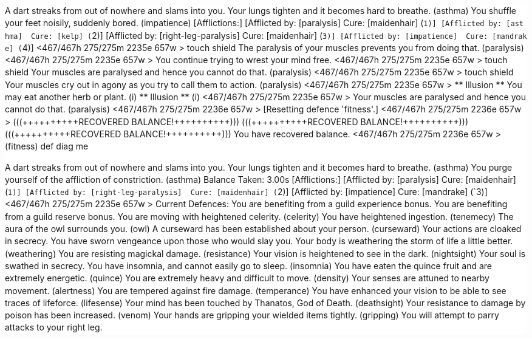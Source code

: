 A dart streaks from out of nowhere and slams into you.
Your lungs tighten and it becomes hard to breathe. (asthma)
You shuffle your feet noisily, suddenly bored. (impatience)
[Afflictions:]
[Afflicted by: [paralysis]  Cure: [maidenhair] (`1)]
[Afflicted by: [asthma]  Cure: [kelp] (`2)]
[Afflicted by: [right-leg-paralysis]  Cure: [maidenhair] (`3)]
[Afflicted by: [impatience]  Cure: [mandrake] (`4)]
<467/467h 275/275m 2235e 657w <e-> <w>> touch shield
The paralysis of your muscles prevents you from doing that. (paralysis)
<467/467h 275/275m 2235e 657w <e-> <w>> 
You continue trying to wrest your mind free.
<467/467h 275/275m 2235e 657w <e-> <w>> touch shield
Your muscles are paralysed and hence you cannot do that. (paralysis)
<467/467h 275/275m 2235e 657w <e-> <w>> touch shield
Your muscles cry out in agony as you try to call them to action. (paralysis)
<467/467h 275/275m 2235e 657w <e-> <w>> 
** Illusion **
You may eat another herb or plant. (i)
** Illusion ** (i)
<467/467h 275/275m 2235e 657w <e-> <w>> 
Your muscles are paralysed and hence you cannot do that. (paralysis)
<467/467h 275/275m 2236e 657w <e-> <w>> 
[Resetting defence 'fitness'.]
<467/467h 275/275m 2236e 657w <e-> <w>> 
(((++++++++++RECOVERED BALANCE!++++++++++)))
(((++++++++++RECOVERED BALANCE!++++++++++)))
(((++++++++++RECOVERED BALANCE!++++++++++)))
You have recovered balance.
<467/467h 275/275m 2236e 657w <eb> <w>> (fitness) def
diag me

A dart streaks from out of nowhere and slams into you.
Your lungs tighten and it becomes hard to breathe. (asthma)
You purge yourself of the affliction of constriction. (asthma)
Balance Taken: 3.00s
[Afflictions:]
[Afflicted by: [paralysis]  Cure: [maidenhair] (`1)]
[Afflicted by: [right-leg-paralysis]  Cure: [maidenhair] (`2)]
[Afflicted by: [impatience]  Cure: [mandrake] (`3)]
<467/467h 275/275m 2235e 657w <e-> <w>> 
Current Defences:
You are benefiting from a guild experience bonus.
You are benefiting from a guild reserve bonus.
You are moving with heightened celerity. (celerity)
You have heightened ingestion. (tenemecy)
The aura of the owl surrounds you. (owl)
A curseward has been established about your person. (curseward)
Your actions are cloaked in secrecy.
You have sworn vengeance upon those who would slay you.
Your body is weathering the storm of life a little better. (weathering)
You are resisting magickal damage. (resistance)
Your vision is heightened to see in the dark. (nightsight)
Your soul is swathed in secrecy.
You have insomnia, and cannot easily go to sleep. (insomnia)
You have eaten the quince fruit and are extremely energetic. (quince)
You are extremely heavy and difficult to move. (density)
Your senses are attuned to nearby movement. (alertness)
You are tempered against fire damage. (temperance)
You have enhanced your vision to be able to see traces of lifeforce. (lifesense)
Your mind has been touched by Thanatos, God of Death. (deathsight)
Your resistance to damage by poison has been increased. (venom)
Your hands are gripping your wielded items tightly. (gripping)
You will attempt to parry attacks to your right leg.